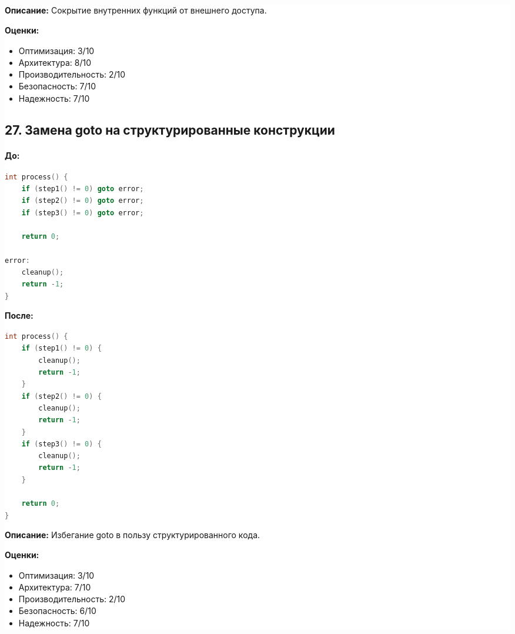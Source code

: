 **Описание:** Сокрытие внутренних функций от внешнего доступа.

**Оценки:**
- Оптимизация: 3/10
- Архитектура: 8/10
- Производительность: 2/10
- Безопасность: 7/10
- Надежность: 7/10

## 27. Замена goto на структурированные конструкции

**До:**
```c
int process() {
    if (step1() != 0) goto error;
    if (step2() != 0) goto error;
    if (step3() != 0) goto error;
    
    return 0;
    
error:
    cleanup();
    return -1;
}
```

**После:**
```c
int process() {
    if (step1() != 0) {
        cleanup();
        return -1;
    }
    if (step2() != 0) {
        cleanup();
        return -1;
    }
    if (step3() != 0) {
        cleanup();
        return -1;
    }
    
    return 0;
}
```

**Описание:** Избегание goto в пользу структурированного кода.

**Оценки:**
- Оптимизация: 3/10
- Архитектура: 7/10
- Производительность: 2/10
- Безопасность: 6/10
- Надежность: 7/10
